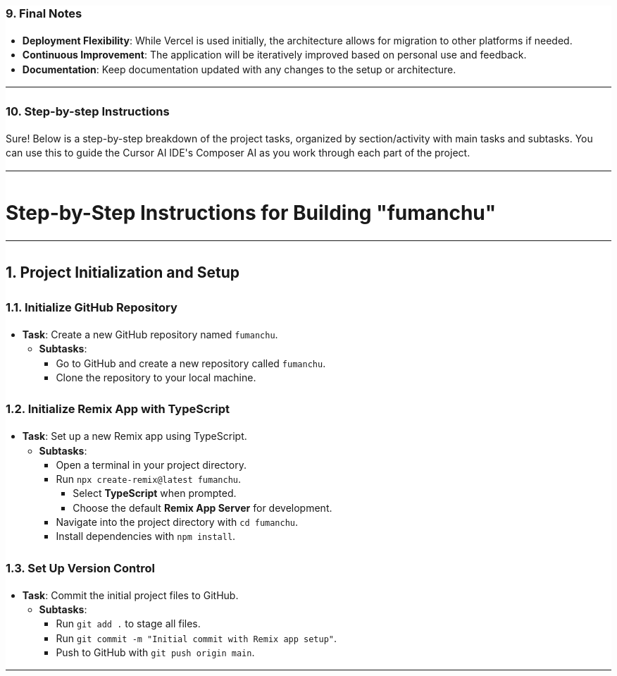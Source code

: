 
### 9. Final Notes

- **Deployment Flexibility**: While Vercel is used initially, the architecture allows for migration to other platforms if needed.
- **Continuous Improvement**: The application will be iteratively improved based on personal use and feedback.
- **Documentation**: Keep documentation updated with any changes to the setup or architecture.

---

### 10. Step-by-step Instructions

Sure! Below is a step-by-step breakdown of the project tasks, organized by section/activity with main tasks and subtasks. You can use this to guide the Cursor AI IDE's Composer AI as you work through each part of the project.

---

# **Step-by-Step Instructions for Building "fumanchu"**

---

## **1. Project Initialization and Setup**

### **1.1. Initialize GitHub Repository**

- **Task**: Create a new GitHub repository named `fumanchu`.
  - **Subtasks**:
    - Go to GitHub and create a new repository called `fumanchu`.
    - Clone the repository to your local machine.

### **1.2. Initialize Remix App with TypeScript**

- **Task**: Set up a new Remix app using TypeScript.
  - **Subtasks**:
    - Open a terminal in your project directory.
    - Run `npx create-remix@latest fumanchu`.
      - Select **TypeScript** when prompted.
      - Choose the default **Remix App Server** for development.
    - Navigate into the project directory with `cd fumanchu`.
    - Install dependencies with `npm install`.

### **1.3. Set Up Version Control**

- **Task**: Commit the initial project files to GitHub.
  - **Subtasks**:
    - Run `git add .` to stage all files.
    - Run `git commit -m "Initial commit with Remix app setup"`.
    - Push to GitHub with `git push origin main`.

---